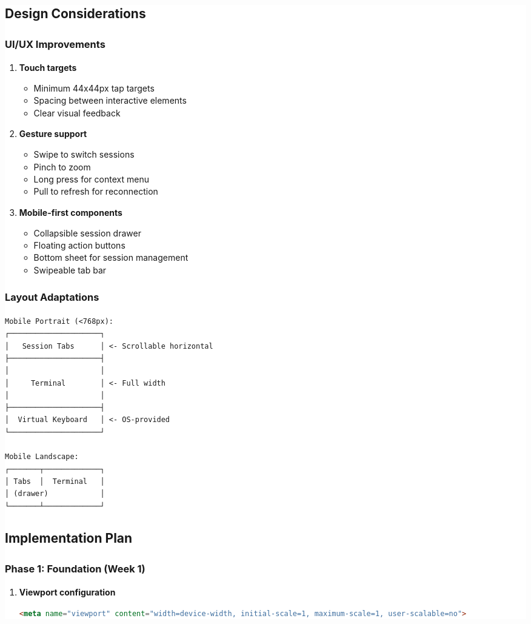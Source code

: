 ## Design Considerations

### UI/UX Improvements

1. **Touch targets**
   - Minimum 44x44px tap targets
   - Spacing between interactive elements
   - Clear visual feedback

2. **Gesture support**
   - Swipe to switch sessions
   - Pinch to zoom
   - Long press for context menu
   - Pull to refresh for reconnection

3. **Mobile-first components**
   - Collapsible session drawer
   - Floating action buttons
   - Bottom sheet for session management
   - Swipeable tab bar

### Layout Adaptations

```
Mobile Portrait (<768px):
┌─────────────────────┐
│   Session Tabs      │ <- Scrollable horizontal
├─────────────────────┤
│                     │
│     Terminal        │ <- Full width
│                     │
├─────────────────────┤
│  Virtual Keyboard   │ <- OS-provided
└─────────────────────┘

Mobile Landscape:
┌───────┬─────────────┐
│ Tabs  │  Terminal   │
│ (drawer)            │
└───────┴─────────────┘
```

## Implementation Plan

### Phase 1: Foundation (Week 1)

1. **Viewport configuration**
   ```html
   <meta name="viewport" content="width=device-width, initial-scale=1, maximum-scale=1, user-scalable=no">
   ```
